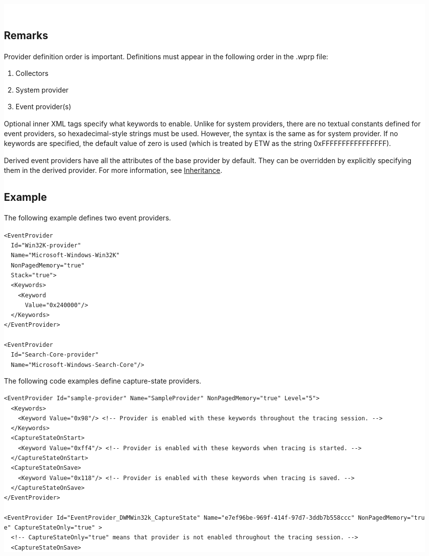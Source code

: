  

## Remarks


Provider definition order is important. Definitions must appear in the following order in the .wprp file:

1.  Collectors

2.  System provider

3.  Event provider(s)

Optional inner XML tags specify what keywords to enable. Unlike for system providers, there are no textual constants defined for event providers, so hexadecimal-style strings must be used. However, the syntax is the same as for system provider. If no keywords are specified, the default value of zero is used (which is treated by ETW as the string 0xFFFFFFFFFFFFFFFF).

Derived event providers have all the attributes of the base provider by default. They can be overridden by explicitly specifying them in the derived provider. For more information, see [Inheritance](inheritance.md).

## Example


The following example defines two event providers.

``` syntax
<EventProvider
  Id="Win32K-provider"
  Name="Microsoft-Windows-Win32K"
  NonPagedMemory="true"
  Stack="true"> 
  <Keywords>
    <Keyword
      Value="0x240000"/>
  </Keywords>
</EventProvider>

<EventProvider
  Id="Search-Core-provider"
  Name="Microsoft-Windows-Search-Core"/>
```

The following code examples define capture-state providers.

``` syntax
<EventProvider Id="sample-provider" Name="SampleProvider" NonPagedMemory="true" Level="5">
  <Keywords>
    <Keyword Value="0x98"/> <!-- Provider is enabled with these keywords throughout the tracing session. -->
  </Keywords>
  <CaptureStateOnStart>
    <Keyword Value="0xff4"/> <!-- Provider is enabled with these keywords when tracing is started. -->
  </CaptureStateOnStart>
  <CaptureStateOnSave>
    <Keyword Value="0x118"/> <!-- Provider is enabled with these keywords when tracing is saved. -->
  </CaptureStateOnSave>
</EventProvider>

<EventProvider Id="EventProvider_DWMWin32k_CaptureState" Name="e7ef96be-969f-414f-97d7-3ddb7b558ccc" NonPagedMemory="true" CaptureStateOnly="true" > 
  <!-- CaptureStateOnly="true" means that provider is not enabled throughout the tracing session. -->
  <CaptureStateOnSave>
```